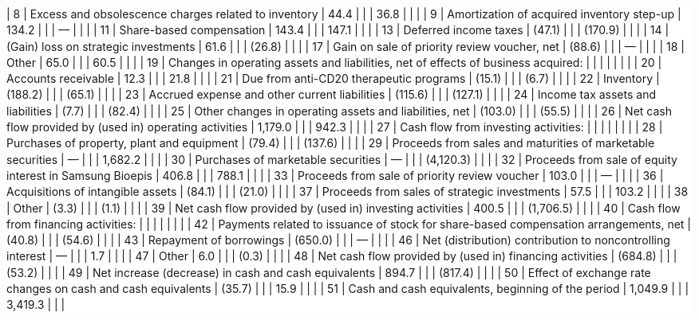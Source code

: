 |  8 | Excess and obsolescence charges related to inventory                                 | 44.4                              |         |      | 36.8      |    |         |
|  9 | Amortization of acquired inventory step-up                                           | 134.2                             |         |      | —         |    |         |
| 11 | Share-based compensation                                                             | 143.4                             |         |      | 147.1     |    |         |
| 13 | Deferred income taxes                                                                | (47.1)                            |         |      | (170.9)   |    |         |
| 14 | (Gain) loss on strategic investments                                                 | 61.6                              |         |      | (26.8)    |    |         |
| 17 | Gain on sale of priority review voucher, net                                         | (88.6)                            |         |      | —         |    |         |
| 18 | Other                                                                                | 65.0                              |         |      | 60.5      |    |         |
| 19 | Changes in operating assets and liabilities, net of effects of business acquired:    |                                   |         |      |           |    |         |
| 20 | Accounts receivable                                                                  | 12.3                              |         |      | 21.8      |    |         |
| 21 | Due from anti-CD20 therapeutic programs                                              | (15.1)                            |         |      | (6.7)     |    |         |
| 22 | Inventory                                                                            | (188.2)                           |         |      | (65.1)    |    |         |
| 23 | Accrued expense and other current liabilities                                        | (115.6)                           |         |      | (127.1)   |    |         |
| 24 | Income tax assets and liabilities                                                    | (7.7)                             |         |      | (82.4)    |    |         |
| 25 | Other changes in operating assets and liabilities, net                               | (103.0)                           |         |      | (55.5)    |    |         |
| 26 | Net cash flow provided by (used in) operating activities                             | 1,179.0                           |         |      | 942.3     |    |         |
| 27 | Cash flow from investing activities:                                                 |                                   |         |      |           |    |         |
| 28 | Purchases of property, plant and equipment                                           | (79.4)                            |         |      | (137.6)   |    |         |
| 29 | Proceeds from sales and maturities of marketable securities                          | —                                 |         |      | 1,682.2   |    |         |
| 30 | Purchases of marketable securities                                                   | —                                 |         |      | (4,120.3) |    |         |
| 32 | Proceeds from sale of equity interest in Samsung Bioepis                             | 406.8                             |         |      | 788.1     |    |         |
| 33 | Proceeds from sale of priority review voucher                                        | 103.0                             |         |      | —         |    |         |
| 36 | Acquisitions of intangible assets                                                    | (84.1)                            |         |      | (21.0)    |    |         |
| 37 | Proceeds from sales of strategic investments                                         | 57.5                              |         |      | 103.2     |    |         |
| 38 | Other                                                                                | (3.3)                             |         |      | (1.1)     |    |         |
| 39 | Net cash flow provided by (used in) investing activities                             | 400.5                             |         |      | (1,706.5) |    |         |
| 40 | Cash flow from financing activities:                                                 |                                   |         |      |           |    |         |
| 42 | Payments related to issuance of stock for share-based compensation arrangements, net | (40.8)                            |         |      | (54.6)    |    |         |
| 43 | Repayment of borrowings                                                              | (650.0)                           |         |      | —         |    |         |
| 46 | Net (distribution) contribution to noncontrolling interest                           | —                                 |         |      | 1.7       |    |         |
| 47 | Other                                                                                | 6.0                               |         |      | (0.3)     |    |         |
| 48 | Net cash flow provided by (used in) financing activities                             | (684.8)                           |         |      | (53.2)    |    |         |
| 49 | Net increase (decrease) in cash and cash equivalents                                 | 894.7                             |         |      | (817.4)   |    |         |
| 50 | Effect of exchange rate changes on cash and cash equivalents                         | (35.7)                            |         |      | 15.9      |    |         |
| 51 | Cash and cash equivalents, beginning of the period                                   | 1,049.9                           |         |      | 3,419.3   |    |         |